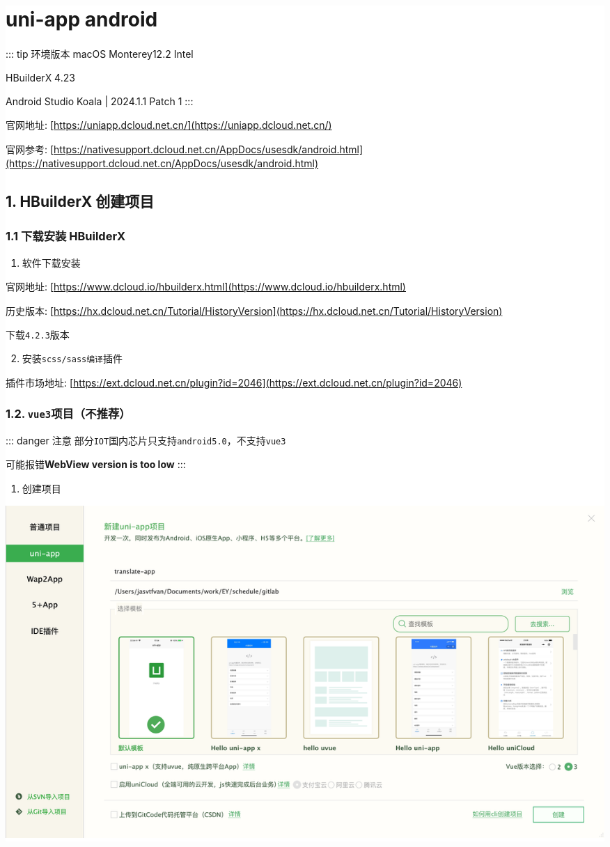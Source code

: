 # uni-app android

::: tip 环境版本
macOS Monterey12.2 Intel

HBuilderX 4.23

Android Studio Koala | 2024.1.1 Patch 1
:::

官网地址: [https://uniapp.dcloud.net.cn/](https://uniapp.dcloud.net.cn/)

官网参考: [https://nativesupport.dcloud.net.cn/AppDocs/usesdk/android.html](https://nativesupport.dcloud.net.cn/AppDocs/usesdk/android.html)

## 1. HBuilderX 创建项目

### 1.1 下载安装 HBuilderX

1. 软件下载安装

官网地址: [https://www.dcloud.io/hbuilderx.html](https://www.dcloud.io/hbuilderx.html)

历史版本: [https://hx.dcloud.net.cn/Tutorial/HistoryVersion](https://hx.dcloud.net.cn/Tutorial/HistoryVersion)

下载`4.2.3`版本

2. 安装`scss/sass编译`插件

插件市场地址: [https://ext.dcloud.net.cn/plugin?id=2046](https://ext.dcloud.net.cn/plugin?id=2046)

### 1.2. `vue3`项目（不推荐）

::: danger 注意
部分`IOT`国内芯片只支持`android5.0`，不支持`vue3`

可能报错**WebView version is too low**
:::

1. 创建项目

![创建项目](./images/HBuilderX-new-project.png)
